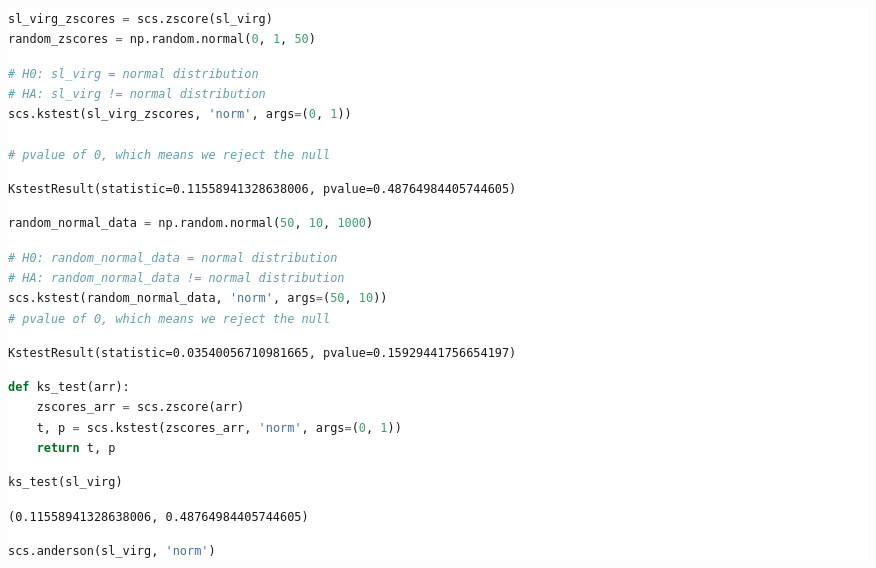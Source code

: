 
```python
sl_virg_zscores = scs.zscore(sl_virg)
random_zscores = np.random.normal(0, 1, 50)
```


```python
# H0: sl_virg = normal distribution
# HA: sl_virg != normal distribution
scs.kstest(sl_virg_zscores, 'norm', args=(0, 1)) 

# pvalue of 0, which means we reject the null
```




    KstestResult(statistic=0.11558941328638006, pvalue=0.48764984405744605)




```python
random_normal_data = np.random.normal(50, 10, 1000)
```


```python
# H0: random_normal_data = normal distribution
# HA: random_normal_data != normal distribution
scs.kstest(random_normal_data, 'norm', args=(50, 10))  
# pvalue of 0, which means we reject the null
```




    KstestResult(statistic=0.03540056710981665, pvalue=0.15929441756654197)




```python
def ks_test(arr):
    zscores_arr = scs.zscore(arr)
    t, p = scs.kstest(zscores_arr, 'norm', args=(0, 1))
    return t, p
```


```python
ks_test(sl_virg)
```




    (0.11558941328638006, 0.48764984405744605)




```python
scs.anderson(sl_virg, 'norm')
```


